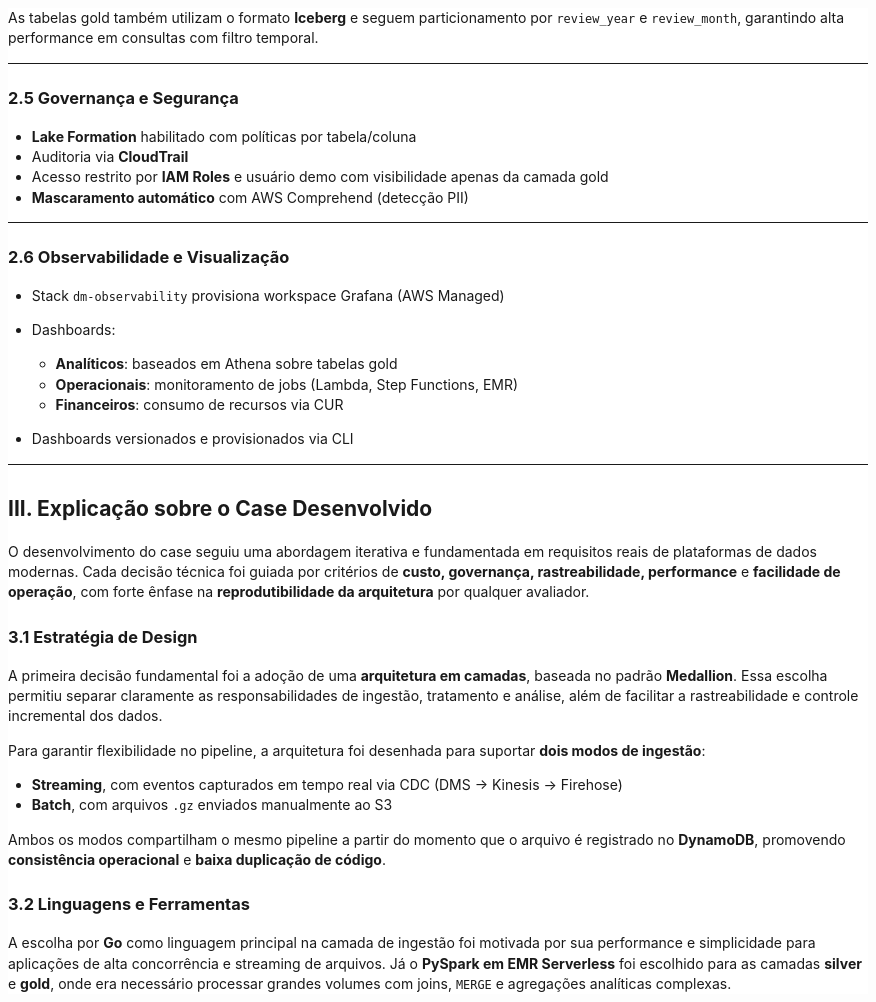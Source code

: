 As tabelas gold também utilizam o formato **Iceberg** e seguem particionamento por `review_year` e `review_month`, garantindo alta performance em consultas com filtro temporal.

---

### 2.5 Governança e Segurança

* **Lake Formation** habilitado com políticas por tabela/coluna
* Auditoria via **CloudTrail**
* Acesso restrito por **IAM Roles** e usuário demo com visibilidade apenas da camada gold
* **Mascaramento automático** com AWS Comprehend (detecção PII)

---

### 2.6 Observabilidade e Visualização

* Stack `dm-observability` provisiona workspace Grafana (AWS Managed)
* Dashboards:

  * **Analíticos**: baseados em Athena sobre tabelas gold
  * **Operacionais**: monitoramento de jobs (Lambda, Step Functions, EMR)
  * **Financeiros**: consumo de recursos via CUR
* Dashboards versionados e provisionados via CLI

---

## III. Explicação sobre o Case Desenvolvido

O desenvolvimento do case seguiu uma abordagem iterativa e fundamentada em requisitos reais de plataformas de dados modernas. Cada decisão técnica foi guiada por critérios de **custo, governança, rastreabilidade, performance** e **facilidade de operação**, com forte ênfase na **reprodutibilidade da arquitetura** por qualquer avaliador.

### 3.1 Estratégia de Design

A primeira decisão fundamental foi a adoção de uma **arquitetura em camadas**, baseada no padrão **Medallion**. Essa escolha permitiu separar claramente as responsabilidades de ingestão, tratamento e análise, além de facilitar a rastreabilidade e controle incremental dos dados.

Para garantir flexibilidade no pipeline, a arquitetura foi desenhada para suportar **dois modos de ingestão**:

* **Streaming**, com eventos capturados em tempo real via CDC (DMS → Kinesis → Firehose)
* **Batch**, com arquivos `.gz` enviados manualmente ao S3

Ambos os modos compartilham o mesmo pipeline a partir do momento que o arquivo é registrado no **DynamoDB**, promovendo **consistência operacional** e **baixa duplicação de código**.

### 3.2 Linguagens e Ferramentas

A escolha por **Go** como linguagem principal na camada de ingestão foi motivada por sua performance e simplicidade para aplicações de alta concorrência e streaming de arquivos. Já o **PySpark em EMR Serverless** foi escolhido para as camadas **silver** e **gold**, onde era necessário processar grandes volumes com joins, `MERGE` e agregações analíticas complexas.
